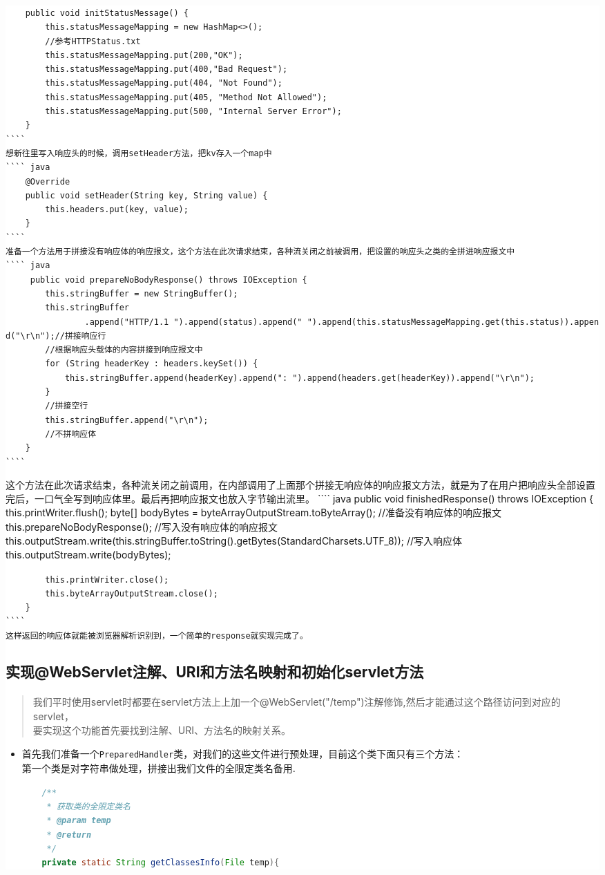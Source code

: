         public void initStatusMessage() {
            this.statusMessageMapping = new HashMap<>();
            //参考HTTPStatus.txt
            this.statusMessageMapping.put(200,"OK");
            this.statusMessageMapping.put(400,"Bad Request");
            this.statusMessageMapping.put(404, "Not Found");
            this.statusMessageMapping.put(405, "Method Not Allowed");
            this.statusMessageMapping.put(500, "Internal Server Error");
        }
    ````
    想新往里写入响应头的时候，调用setHeader方法，把kv存入一个map中
    ```` java
        @Override
        public void setHeader(String key, String value) {
            this.headers.put(key, value);
        }
    ````
    准备一个方法用于拼接没有响应体的响应报文，这个方法在此次请求结束，各种流关闭之前被调用，把设置的响应头之类的全拼进响应报文中
    ```` java
         public void prepareNoBodyResponse() throws IOException {
            this.stringBuffer = new StringBuffer();
            this.stringBuffer
                    .append("HTTP/1.1 ").append(status).append(" ").append(this.statusMessageMapping.get(this.status)).append("\r\n");//拼接响应行
            //根据响应头载体的内容拼接到响应报文中
            for (String headerKey : headers.keySet()) {
                this.stringBuffer.append(headerKey).append(": ").append(headers.get(headerKey)).append("\r\n");
            }
            //拼接空行
            this.stringBuffer.append("\r\n");
            //不拼响应体
        }
    ````
  <span id="jump1">这个方法</span>在此次请求结束，各种流关闭之前调用，在内部调用了上面那个拼接无响应体的响应报文方法，就是为了在用户把响应头全部设置完后，一口气全写到响应体里。最后再把响应报文也放入字节输出流里。
    ```` java
         public void finishedResponse() throws IOException {
            this.printWriter.flush();
            byte[] bodyBytes = byteArrayOutputStream.toByteArray();
            //准备没有响应体的响应报文
            this.prepareNoBodyResponse();
            //写入没有响应体的响应报文
            this.outputStream.write(this.stringBuffer.toString().getBytes(StandardCharsets.UTF_8));
            //写入响应体
            this.outputStream.write(bodyBytes);
    
            this.printWriter.close();
            this.byteArrayOutputStream.close();
        }
    ````
    这样返回的响应体就能被浏览器解析识别到，一个简单的response就实现完成了。
## 实现@WebServlet注解、URI和方法名映射和初始化servlet方法
>我们平时使用servlet时都要在servlet方法上上加一个@WebServlet("/temp")注解修饰,然后才能通过这个路径访问到对应的servlet，  
    要实现这个功能首先要找到注解、URI、方法名的映射关系。
- 首先我们准备一个`PreparedHandler`类，对我们的这些文件进行预处理，目前这个类下面只有三个方法：  
第一个类是对字符串做处理，拼接出我们文件的全限定类名备用.
    ```` java
        /**
         * 获取类的全限定类名
         * @param temp
         * @return
         */
        private static String getClassesInfo(File temp){